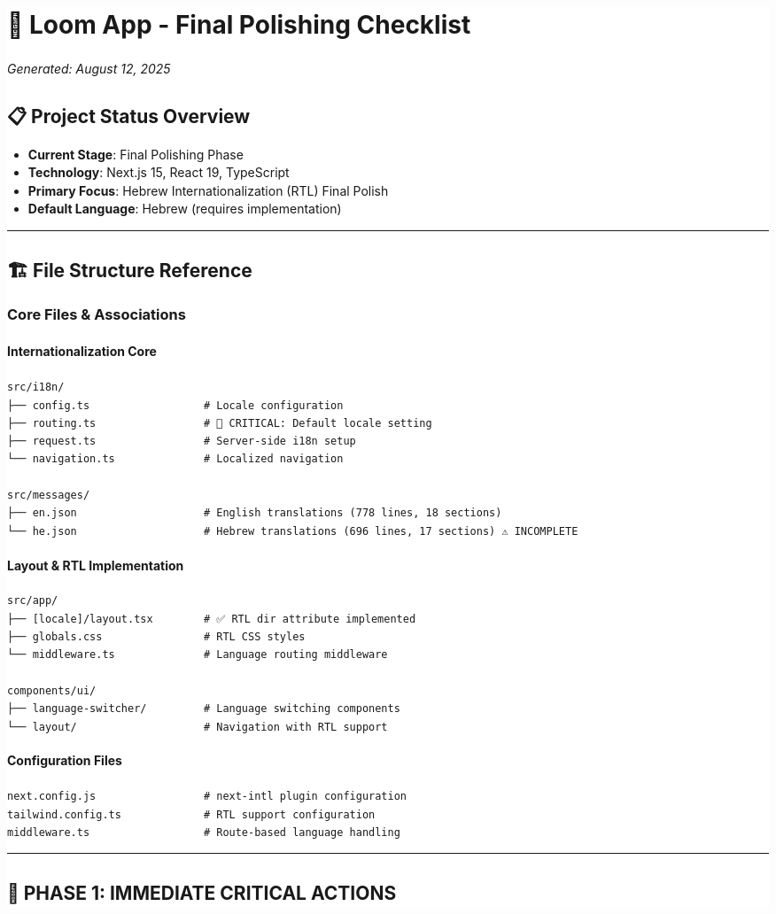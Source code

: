# 🎯 Loom App - Final Polishing Checklist
*Generated: August 12, 2025*

## 📋 Project Status Overview
- **Current Stage**: Final Polishing Phase
- **Technology**: Next.js 15, React 19, TypeScript
- **Primary Focus**: Hebrew Internationalization (RTL) Final Polish
- **Default Language**: Hebrew (requires implementation)

---

## 🏗️ File Structure Reference

### Core Files & Associations

#### **Internationalization Core**
```
src/i18n/
├── config.ts                  # Locale configuration
├── routing.ts                 # 🚨 CRITICAL: Default locale setting
├── request.ts                 # Server-side i18n setup
└── navigation.ts              # Localized navigation

src/messages/
├── en.json                    # English translations (778 lines, 18 sections)
└── he.json                    # Hebrew translations (696 lines, 17 sections) ⚠️ INCOMPLETE
```

#### **Layout & RTL Implementation**
```
src/app/
├── [locale]/layout.tsx        # ✅ RTL dir attribute implemented
├── globals.css                # RTL CSS styles
└── middleware.ts              # Language routing middleware

components/ui/
├── language-switcher/         # Language switching components
└── layout/                    # Navigation with RTL support
```

#### **Configuration Files**
```
next.config.js                 # next-intl plugin configuration
tailwind.config.ts             # RTL support configuration
middleware.ts                  # Route-based language handling
```

---

## 🎯 PHASE 1: IMMEDIATE CRITICAL ACTIONS
